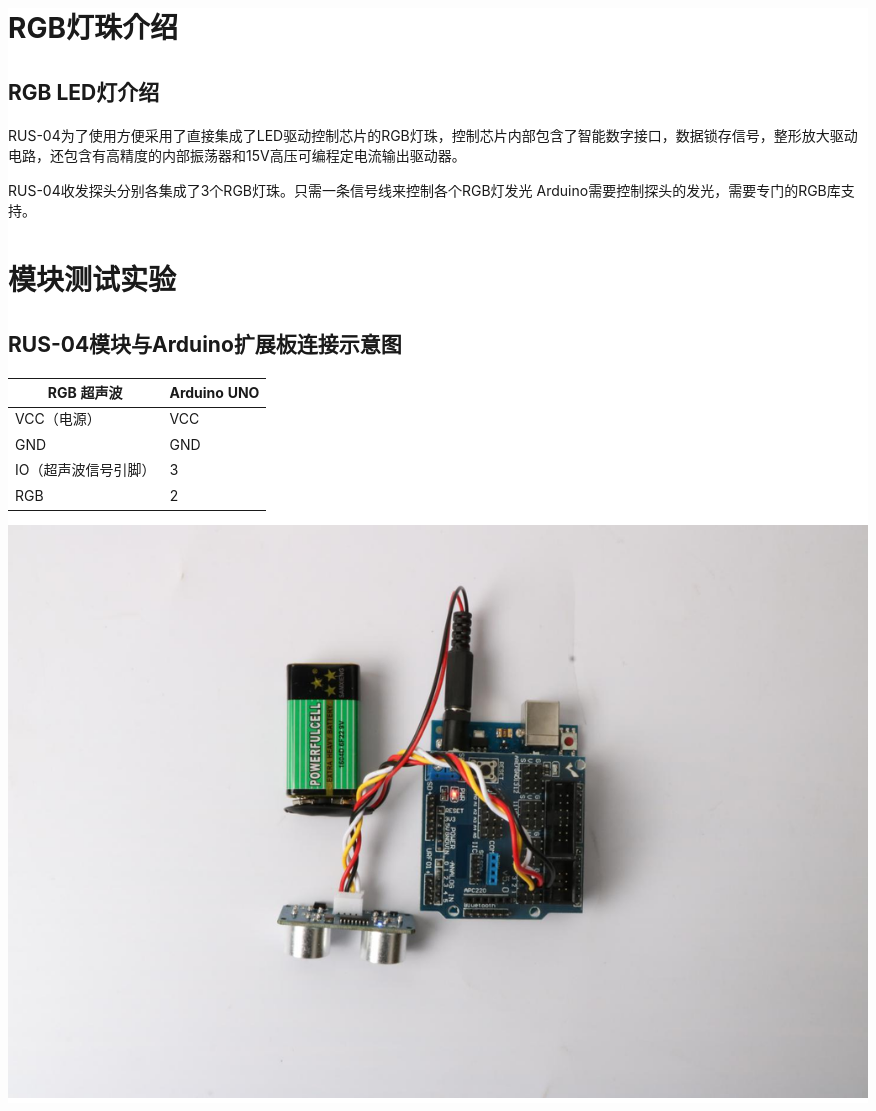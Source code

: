 

# RGB灯珠介绍

##  RGB LED灯介绍
RUS-04为了使用方便采用了直接集成了LED驱动控制芯片的RGB灯珠，控制芯片内部包含了智能数字接口，数据锁存信号，整形放大驱动电路，还包含有高精度的内部振荡器和15V高压可编程定电流输出驱动器。

RUS-04收发探头分别各集成了3个RGB灯珠。只需一条信号线来控制各个RGB灯发光
Arduino需要控制探头的发光，需要专门的RGB库支持。

# 模块测试实验

## RUS-04模块与Arduino扩展板连接示意图

| RGB 超声波 |	Arduino UNO |
|---- | ----|
| VCC（电源） | VCC |
|GND | GND |
|IO（超声波信号引脚）	 | 3|
|RGB  |	2 |

![7](rgb_pic_zh/7.jpg)
